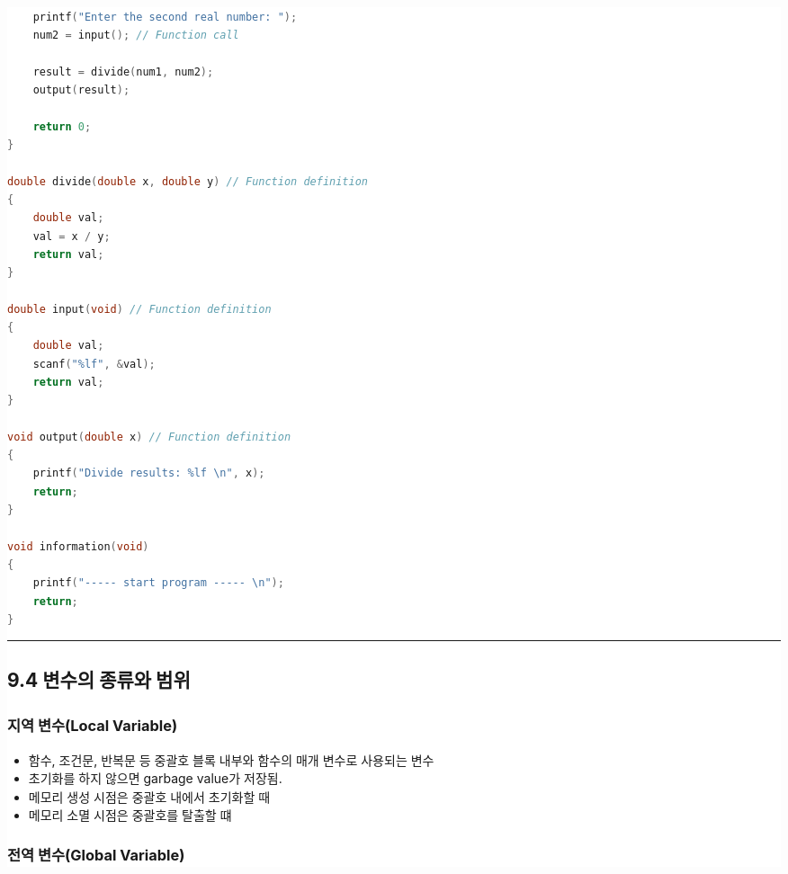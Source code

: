 ```c
    printf("Enter the second real number: ");
    num2 = input(); // Function call

    result = divide(num1, num2);
    output(result);

    return 0;
}

double divide(double x, double y) // Function definition
{
    double val;
    val = x / y;
    return val;
}

double input(void) // Function definition
{
    double val;
    scanf("%lf", &val);
    return val;
}

void output(double x) // Function definition
{
    printf("Divide results: %lf \n", x);
    return;
}

void information(void)
{
    printf("----- start program ----- \n");
    return;
}


```

---

## 9.4 변수의 종류와 범위

### 지역 변수(Local Variable)

- 함수, 조건문, 반복문 등 중괄호 블록 내부와 함수의 매개 변수로 사용되는 변수
- 초기화를 하지 않으면 garbage value가 저장됨.
- 메모리 생성 시점은 중괄호 내에서 초기화할 때
- 메모리 소멸 시점은 중괄호를 탈출할 떄

### 전역 변수(Global Variable)
